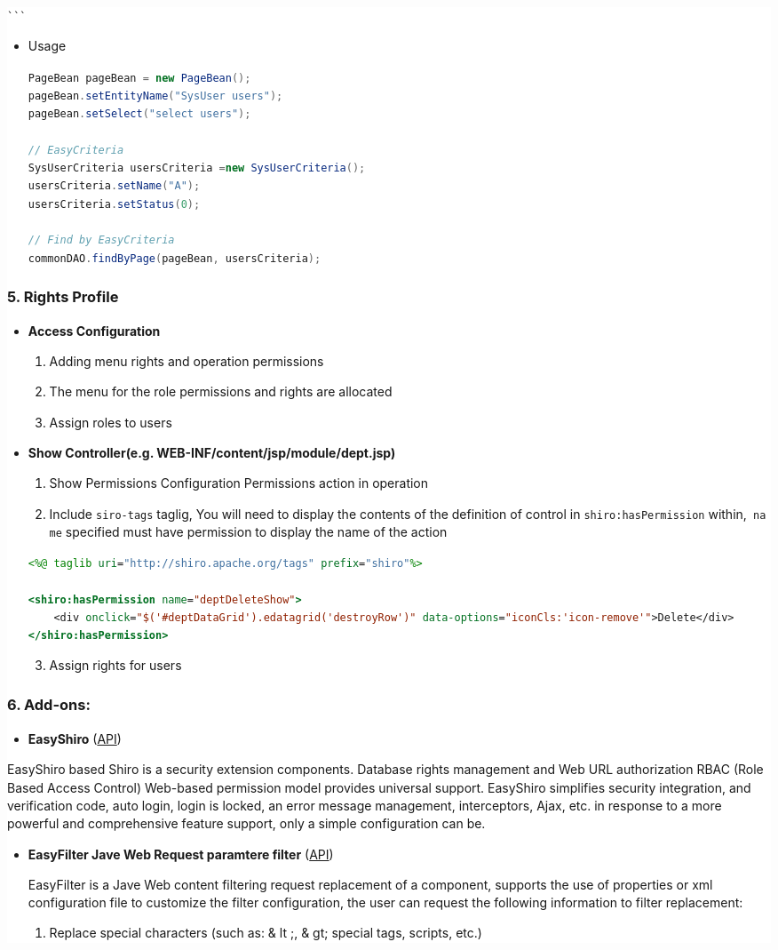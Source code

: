    ```

- Usage

    ```JAVA
    PageBean pageBean = new PageBean();
    pageBean.setEntityName("SysUser users");
    pageBean.setSelect("select users");
    
    // EasyCriteria
    SysUserCriteria usersCriteria =new SysUserCriteria();
    usersCriteria.setName("A");
    usersCriteria.setStatus(0);
    
    // Find by EasyCriteria
    commonDAO.findByPage(pageBean, usersCriteria);
    ```


### 5. Rights Profile

- **Access Configuration**

  1. Adding menu rights and operation permissions
  
  2. The menu for the role permissions and rights are allocated
 
  3. Assign roles to users
 
- **Show Controller(e.g. WEB-INF/content/jsp/module/dept.jsp)**

  1. Show Permissions Configuration Permissions action in operation

  2. Include `siro-tags` taglig, You will need to display the contents of the definition of control in `shiro:hasPermission` within,` name` specified must have permission to display the name of the action
  
    ```JSP
   <%@ taglib uri="http://shiro.apache.org/tags" prefix="shiro"%>
 
 	<shiro:hasPermission name="deptDeleteShow">
 	   	<div onclick="$('#deptDataGrid').edatagrid('destroyRow')" data-options="iconCls:'icon-remove'">Delete</div>
 	</shiro:hasPermission>
   ```

  3. Assign rights for users


### 6. Add-ons:

- **EasyShiro** ([API](http://easyproject.cn/easyshiro/en/index.jsp#readme "EasShiro API"))

 EasyShiro based Shiro is a security extension components. Database rights management and Web URL authorization RBAC (Role Based Access Control) Web-based permission model provides universal support. EasyShiro simplifies security integration, and verification code, auto login, login is locked, an error message management, interceptors, Ajax, etc. in response to a more powerful and comprehensive feature support, only a simple configuration can be.


- **EasyFilter Jave Web Request paramtere filter** ([API](http://easyproject.cn/easyfilter/zh-cn/index.jsp#readme "EasyFilter API"))
 
  EasyFilter is a Jave Web content filtering request replacement of a component, supports the use of properties or xml configuration file to customize the filter configuration, the user can request the following information to filter replacement:

  1. Replace special characters (such as: & lt ;, & gt; special tags, scripts, etc.)
  
   ```